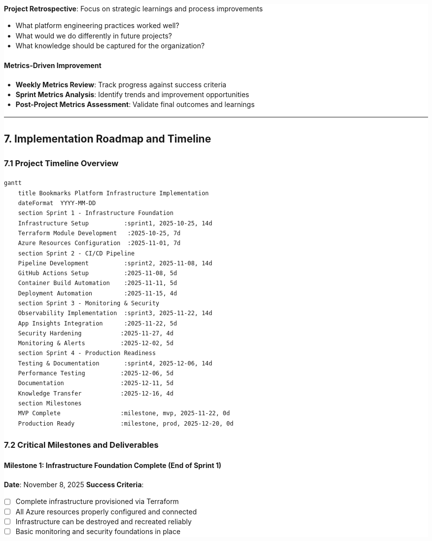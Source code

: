 **Project Retrospective**: Focus on strategic learnings and process improvements
- What platform engineering practices worked well?
- What would we do differently in future projects?
- What knowledge should be captured for the organization?

#### Metrics-Driven Improvement
- **Weekly Metrics Review**: Track progress against success criteria
- **Sprint Metrics Analysis**: Identify trends and improvement opportunities
- **Post-Project Metrics Assessment**: Validate final outcomes and learnings

---

## 7. Implementation Roadmap and Timeline

### 7.1 Project Timeline Overview

```mermaid
gantt
    title Bookmarks Platform Infrastructure Implementation
    dateFormat  YYYY-MM-DD
    section Sprint 1 - Infrastructure Foundation
    Infrastructure Setup          :sprint1, 2025-10-25, 14d
    Terraform Module Development   :2025-10-25, 7d
    Azure Resources Configuration  :2025-11-01, 7d
    section Sprint 2 - CI/CD Pipeline
    Pipeline Development          :sprint2, 2025-11-08, 14d
    GitHub Actions Setup          :2025-11-08, 5d
    Container Build Automation    :2025-11-11, 5d
    Deployment Automation         :2025-11-15, 4d
    section Sprint 3 - Monitoring & Security
    Observability Implementation  :sprint3, 2025-11-22, 14d
    App Insights Integration      :2025-11-22, 5d
    Security Hardening           :2025-11-27, 4d
    Monitoring & Alerts          :2025-12-02, 5d
    section Sprint 4 - Production Readiness
    Testing & Documentation       :sprint4, 2025-12-06, 14d
    Performance Testing          :2025-12-06, 5d
    Documentation                :2025-12-11, 5d
    Knowledge Transfer           :2025-12-16, 4d
    section Milestones
    MVP Complete                 :milestone, mvp, 2025-11-22, 0d
    Production Ready             :milestone, prod, 2025-12-20, 0d
```

### 7.2 Critical Milestones and Deliverables

#### Milestone 1: Infrastructure Foundation Complete (End of Sprint 1)
**Date**: November 8, 2025
**Success Criteria**:
- [ ] Complete infrastructure provisioned via Terraform
- [ ] All Azure resources properly configured and connected
- [ ] Infrastructure can be destroyed and recreated reliably
- [ ] Basic monitoring and security foundations in place
